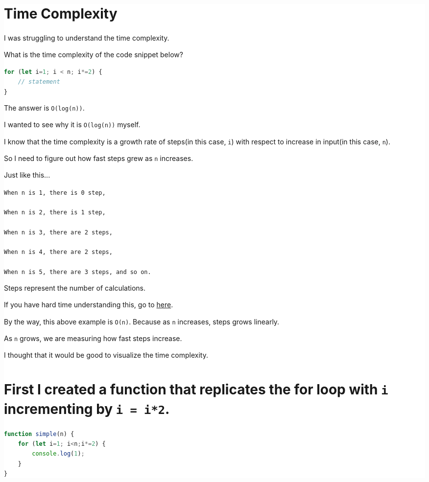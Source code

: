 # Time Complexity

I was struggling to understand the time complexity.

What is the time complexity of the code snippet below?

```js
for (let i=1; i < n; i*=2) {
    // statement
}
```

The answer is `O(log(n))`.

I wanted to see why it is `O(log(n))` myself.

I know that the time complexity is a growth rate of steps(in this case, `i`) with respect to increase in input(in this case, `n`).

So I need to figure out how fast steps grew as `n` increases.

Just like this...

```
When n is 1, there is 0 step,

When n is 2, there is 1 step,

When n is 3, there are 2 steps, 

When n is 4, there are 2 steps, 

When n is 5, there are 3 steps, and so on.
```

Steps represent the number of calculations.

If you have hard time understanding this, go to [here](https://github.com/kjs29/DataStructures-Algorithms/blob/master/Today%20I%20learned/05.13%20definition%2C%20time%20complexity.md).

By the way, this above example is `O(n)`. Because as `n` increases, steps grows linearly.

As `n` grows, we are measuring how fast steps increase.

I thought that it would be good to visualize the time complexity.

# First I created a function that replicates the for loop with `i` incrementing by `i = i*2`.

```js
function simple(n) {
    for (let i=1; i<n;i*=2) {
        console.log(1);
    }
}
```
